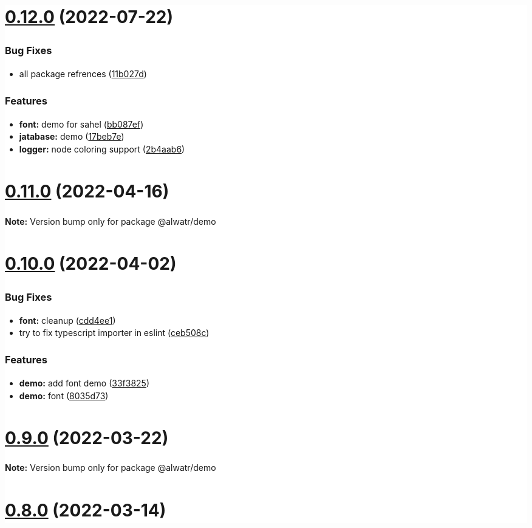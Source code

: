 # [0.12.0](https://github.com/AliMD/alwatr-signal/compare/v0.11.0...v0.12.0) (2022-07-22)

### Bug Fixes

- all package refrences ([11b027d](https://github.com/AliMD/alwatr-signal/commit/11b027d4cdbe142e1f5ef6c6f87c1812fbb2d94b))

### Features

- **font:** demo for sahel ([bb087ef](https://github.com/AliMD/alwatr-signal/commit/bb087eff880aceaedfb253494581d1f363632573))
- **jatabase:** demo ([17beb7e](https://github.com/AliMD/alwatr-signal/commit/17beb7ecdf3e89b0ffee43f4365f3b2dc4950f99))
- **logger:** node coloring support ([2b4aab6](https://github.com/AliMD/alwatr-signal/commit/2b4aab655bc0707761587a7439de98bbd4ad0e08))

# [0.11.0](https://github.com/AliMD/alwatr-signal/compare/v0.10.1...v0.11.0) (2022-04-16)

**Note:** Version bump only for package @alwatr/demo

# [0.10.0](https://github.com/AliMD/alwatr-signal/compare/v0.9.0...v0.10.0) (2022-04-02)

### Bug Fixes

- **font:** cleanup ([cdd4ee1](https://github.com/AliMD/alwatr-signal/commit/cdd4ee15332cb9f1ec19bf34ec02cb1f5999cad5))
- try to fix typescript importer in eslint ([ceb508c](https://github.com/AliMD/alwatr-signal/commit/ceb508c9d8152aba4f3833b1c1f4930828e2014d))

### Features

- **demo:** add font demo ([33f3825](https://github.com/AliMD/alwatr-signal/commit/33f3825a7e23b86281d047dd3be3b2f8eb862b8d))
- **demo:** font ([8035d73](https://github.com/AliMD/alwatr-signal/commit/8035d73dc99d4ff9c8eec0f70bec43b97b80320c))

# [0.9.0](https://github.com/AliMD/alwatr-signal/compare/v0.8.0...v0.9.0) (2022-03-22)

**Note:** Version bump only for package @alwatr/demo

# [0.8.0](https://github.com/AliMD/alwatr-signal/compare/v0.7.2...v0.8.0) (2022-03-14)
